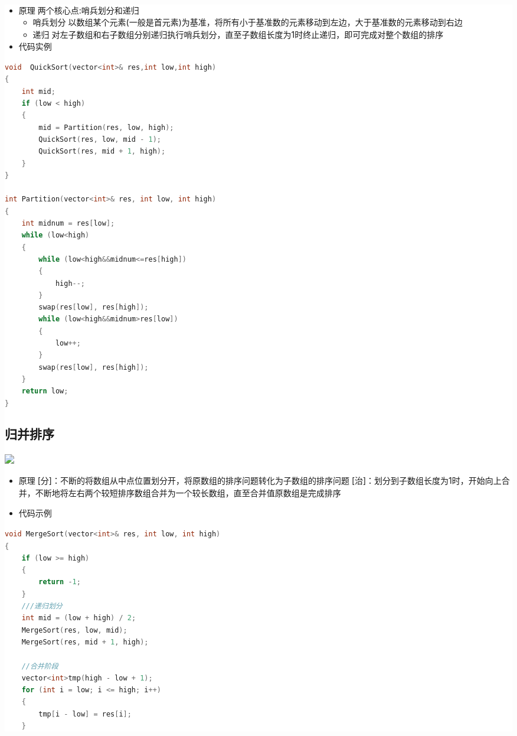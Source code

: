 * 原理
  两个核心点:哨兵划分和递归
  * 哨兵划分
    以数组某个元素(一般是首元素)为基准，将所有小于基准数的元素移动到左边，大于基准数的元素移动到右边
  * 递归
    对左子数组和右子数组分别递归执行哨兵划分，直至子数组长度为1时终止递归，即可完成对整个数组的排序
* 代码实例
~~~c++
void  QuickSort(vector<int>& res,int low,int high)
{
	int mid;
	if (low < high)
	{
		mid = Partition(res, low, high);
		QuickSort(res, low, mid - 1);
		QuickSort(res, mid + 1, high);
	}
}

int Partition(vector<int>& res, int low, int high)
{
	int midnum = res[low];
	while (low<high)
	{
		while (low<high&&midnum<=res[high])
		{
			high--;
		}
		swap(res[low], res[high]);
		while (low<high&&midnum>res[low])
		{
			low++;
		}
		swap(res[low], res[high]);
	}
	return low;
}
~~~
## 归并排序
![](https://pic.leetcode-cn.com/1632675739-CNHaOu-Picture1.png)
* 原理
  [分]：不断的将数组从中点位置划分开，将原数组的排序问题转化为子数组的排序问题
  [治]：划分到子数组长度为1时，开始向上合并，不断地将左右两个较短排序数组合并为一个较长数组，直至合并值原数组是完成排序

* 代码示例
~~~c++
void MergeSort(vector<int>& res, int low, int high)
{
	if (low >= high)
	{
		return -1;
	}
	///递归划分
	int mid = (low + high) / 2;
	MergeSort(res, low, mid);
	MergeSort(res, mid + 1, high);

	//合并阶段
	vector<int>tmp(high - low + 1);
	for (int i = low; i <= high; i++)
	{
		tmp[i - low] = res[i];
	}
~~~
